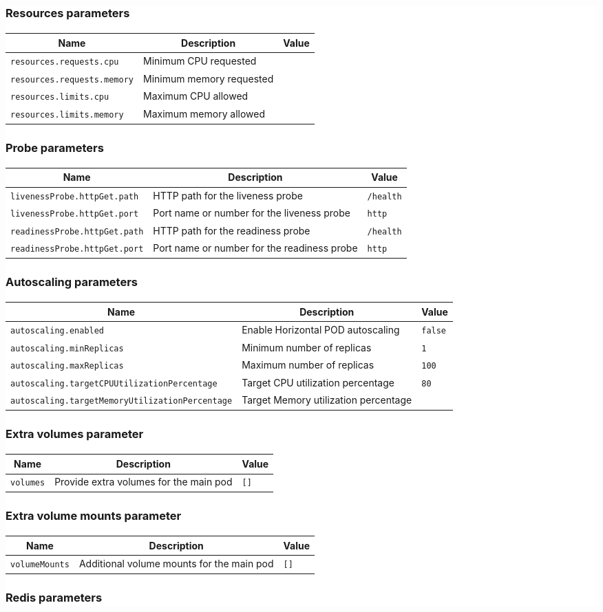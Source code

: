 ### Resources parameters

| Name | Description | Value |
| --- | --- | --- |
| `resources.requests.cpu` | Minimum CPU requested |  |
| `resources.requests.memory` | Minimum memory requested |  |
| `resources.limits.cpu` | Maximum CPU allowed |  |
| `resources.limits.memory` | Maximum memory allowed |  |

### Probe parameters

| Name | Description | Value |
| --- | --- | --- |
| `livenessProbe.httpGet.path` | HTTP path for the liveness probe | `/health` |
| `livenessProbe.httpGet.port` | Port name or number for the liveness probe | `http` |
| `readinessProbe.httpGet.path` | HTTP path for the readiness probe | `/health` |
| `readinessProbe.httpGet.port` | Port name or number for the readiness probe | `http` |

### Autoscaling parameters

| Name | Description | Value |
| --- | --- | --- |
| `autoscaling.enabled` | Enable Horizontal POD autoscaling | `false` |
| `autoscaling.minReplicas` | Minimum number of replicas | `1` |
| `autoscaling.maxReplicas` | Maximum number of replicas | `100` |
| `autoscaling.targetCPUUtilizationPercentage` | Target CPU utilization percentage | `80` |
| `autoscaling.targetMemoryUtilizationPercentage` | Target Memory utilization percentage |  |

### Extra volumes parameter

| Name | Description | Value |
| --- | --- | --- |
| `volumes` | Provide extra volumes for the main pod | `[]` |

### Extra volume mounts parameter

| Name | Description | Value |
| --- | --- | --- |
| `volumeMounts` | Additional volume mounts for the main pod | `[]` |

### Redis parameters
